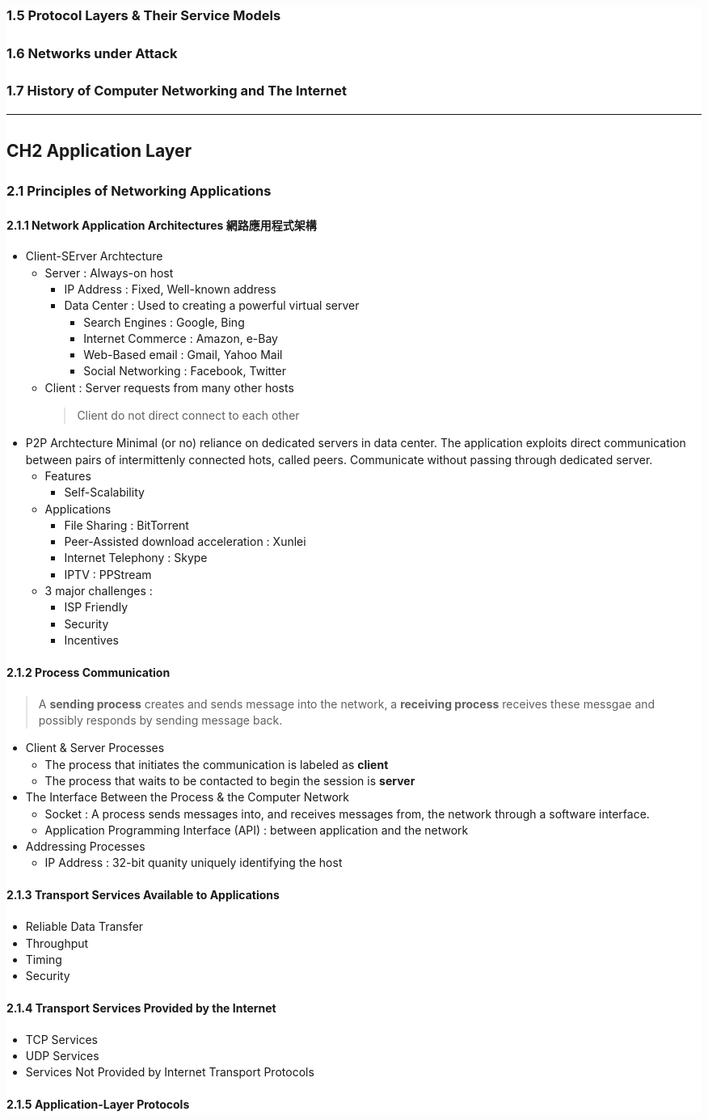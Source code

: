 ### 1.5 Protocol Layers & Their Service Models


### 1.6 Networks under Attack


### 1.7 History of Computer Networking and The Internet

----

## CH2 Application Layer
### 2.1 Principles of Networking Applications
#### 2.1.1 Network Application Architectures 網路應用程式架構
- Client-SErver Archtecture
    - Server : Always-on host
        - IP Address : Fixed, Well-known address
        - Data Center : Used to creating a powerful virtual server
            - Search Engines : Google, Bing
            - Internet Commerce : Amazon, e-Bay
            - Web-Based email : Gmail, Yahoo Mail
            - Social Networking : Facebook, Twitter
    - Client : Server requests from many other hosts
        > Client do not direct connect to each other
- P2P Archtecture
    Minimal  (or no) reliance on dedicated servers in data center. The application exploits direct communication between pairs of intermittenly connected hots, called peers. Communicate without passing through dedicated server.
    - Features
        - Self-Scalability
    - Applications
        - File Sharing : BitTorrent
        - Peer-Assisted download acceleration : Xunlei
        - Internet Telephony : Skype
        - IPTV : PPStream
    - 3 major challenges : 
        - ISP Friendly
        - Security
        - Incentives
#### 2.1.2 Process Communication
> A **sending process** creates and sends message into the network, a **receiving process** receives these messgae and possibly responds by sending message back.
- Client & Server Processes
    - The process that initiates the communication is labeled as **client**
    - The process that waits to be contacted to begin the session is **server**
- The Interface Between the Process & the Computer Network
    - Socket : A process sends messages into, and receives messages from, the network through a software interface.
    - Application Programming Interface (API) : between application and the network
- Addressing Processes
    - IP Address : 32-bit quanity uniquely identifying the host
#### 2.1.3 Transport Services Available to Applications
- Reliable Data Transfer
- Throughput
- Timing
- Security
#### 2.1.4 Transport Services Provided by the Internet
- TCP Services
- UDP Services
- Services Not Provided by Internet Transport Protocols
#### 2.1.5 Application-Layer Protocols